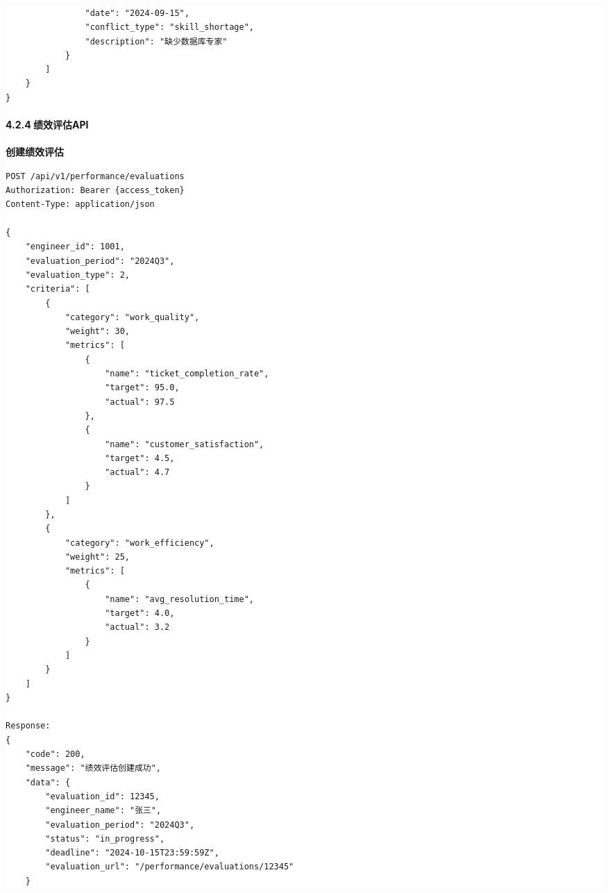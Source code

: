 ```http
                "date": "2024-09-15",
                "conflict_type": "skill_shortage",
                "description": "缺少数据库专家"
            }
        ]
    }
}
```

#### 4.2.4 绩效评估API

**创建绩效评估**
```http
POST /api/v1/performance/evaluations
Authorization: Bearer {access_token}
Content-Type: application/json

{
    "engineer_id": 1001,
    "evaluation_period": "2024Q3",
    "evaluation_type": 2,
    "criteria": [
        {
            "category": "work_quality",
            "weight": 30,
            "metrics": [
                {
                    "name": "ticket_completion_rate",
                    "target": 95.0,
                    "actual": 97.5
                },
                {
                    "name": "customer_satisfaction",
                    "target": 4.5,
                    "actual": 4.7
                }
            ]
        },
        {
            "category": "work_efficiency",
            "weight": 25,
            "metrics": [
                {
                    "name": "avg_resolution_time",
                    "target": 4.0,
                    "actual": 3.2
                }
            ]
        }
    ]
}

Response:
{
    "code": 200,
    "message": "绩效评估创建成功",
    "data": {
        "evaluation_id": 12345,
        "engineer_name": "张三",
        "evaluation_period": "2024Q3",
        "status": "in_progress",
        "deadline": "2024-10-15T23:59:59Z",
        "evaluation_url": "/performance/evaluations/12345"
    }
```